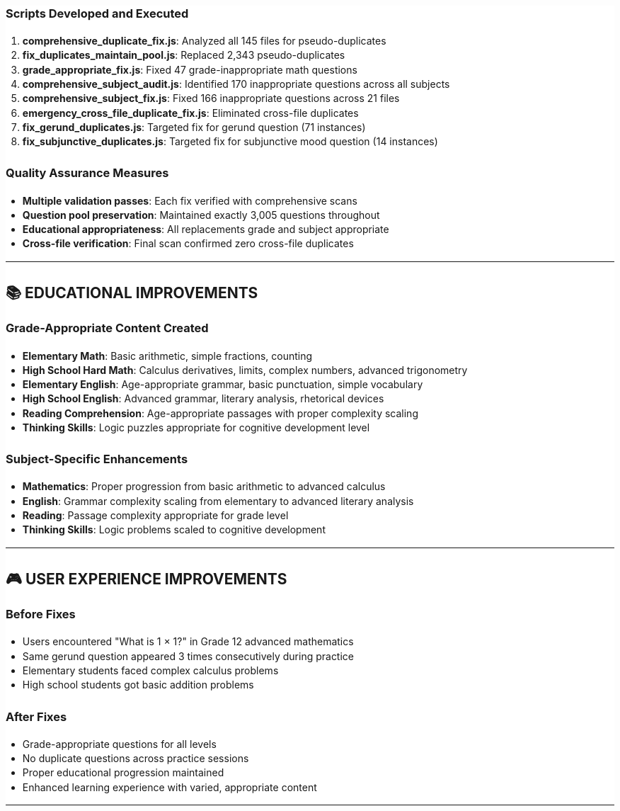 ### Scripts Developed and Executed
1. **comprehensive_duplicate_fix.js**: Analyzed all 145 files for pseudo-duplicates
2. **fix_duplicates_maintain_pool.js**: Replaced 2,343 pseudo-duplicates
3. **grade_appropriate_fix.js**: Fixed 47 grade-inappropriate math questions
4. **comprehensive_subject_audit.js**: Identified 170 inappropriate questions across all subjects
5. **comprehensive_subject_fix.js**: Fixed 166 inappropriate questions across 21 files
6. **emergency_cross_file_duplicate_fix.js**: Eliminated cross-file duplicates
7. **fix_gerund_duplicates.js**: Targeted fix for gerund question (71 instances)
8. **fix_subjunctive_duplicates.js**: Targeted fix for subjunctive mood question (14 instances)

### Quality Assurance Measures
- **Multiple validation passes**: Each fix verified with comprehensive scans
- **Question pool preservation**: Maintained exactly 3,005 questions throughout
- **Educational appropriateness**: All replacements grade and subject appropriate
- **Cross-file verification**: Final scan confirmed zero cross-file duplicates

---

## 📚 EDUCATIONAL IMPROVEMENTS

### Grade-Appropriate Content Created
- **Elementary Math**: Basic arithmetic, simple fractions, counting
- **High School Hard Math**: Calculus derivatives, limits, complex numbers, advanced trigonometry
- **Elementary English**: Age-appropriate grammar, basic punctuation, simple vocabulary
- **High School English**: Advanced grammar, literary analysis, rhetorical devices
- **Reading Comprehension**: Age-appropriate passages with proper complexity scaling
- **Thinking Skills**: Logic puzzles appropriate for cognitive development level

### Subject-Specific Enhancements
- **Mathematics**: Proper progression from basic arithmetic to advanced calculus
- **English**: Grammar complexity scaling from elementary to advanced literary analysis
- **Reading**: Passage complexity appropriate for grade level
- **Thinking Skills**: Logic problems scaled to cognitive development

---

## 🎮 USER EXPERIENCE IMPROVEMENTS

### Before Fixes
- Users encountered "What is 1 × 1?" in Grade 12 advanced mathematics
- Same gerund question appeared 3 times consecutively during practice
- Elementary students faced complex calculus problems
- High school students got basic addition problems

### After Fixes
- Grade-appropriate questions for all levels
- No duplicate questions across practice sessions
- Proper educational progression maintained
- Enhanced learning experience with varied, appropriate content

---